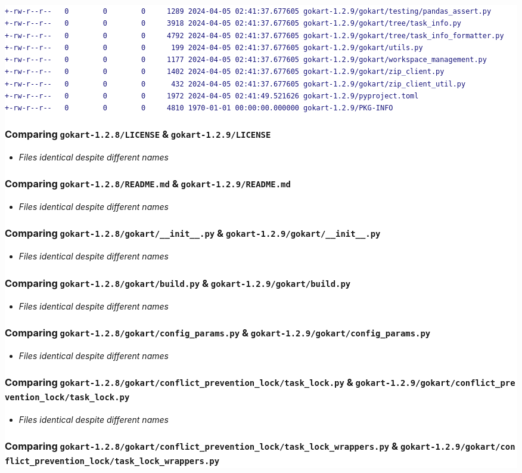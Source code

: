 ```diff
+-rw-r--r--   0        0        0     1289 2024-04-05 02:41:37.677605 gokart-1.2.9/gokart/testing/pandas_assert.py
+-rw-r--r--   0        0        0     3918 2024-04-05 02:41:37.677605 gokart-1.2.9/gokart/tree/task_info.py
+-rw-r--r--   0        0        0     4792 2024-04-05 02:41:37.677605 gokart-1.2.9/gokart/tree/task_info_formatter.py
+-rw-r--r--   0        0        0      199 2024-04-05 02:41:37.677605 gokart-1.2.9/gokart/utils.py
+-rw-r--r--   0        0        0     1177 2024-04-05 02:41:37.677605 gokart-1.2.9/gokart/workspace_management.py
+-rw-r--r--   0        0        0     1402 2024-04-05 02:41:37.677605 gokart-1.2.9/gokart/zip_client.py
+-rw-r--r--   0        0        0      432 2024-04-05 02:41:37.677605 gokart-1.2.9/gokart/zip_client_util.py
+-rw-r--r--   0        0        0     1972 2024-04-05 02:41:49.521626 gokart-1.2.9/pyproject.toml
+-rw-r--r--   0        0        0     4810 1970-01-01 00:00:00.000000 gokart-1.2.9/PKG-INFO
```

### Comparing `gokart-1.2.8/LICENSE` & `gokart-1.2.9/LICENSE`

 * *Files identical despite different names*

### Comparing `gokart-1.2.8/README.md` & `gokart-1.2.9/README.md`

 * *Files identical despite different names*

### Comparing `gokart-1.2.8/gokart/__init__.py` & `gokart-1.2.9/gokart/__init__.py`

 * *Files identical despite different names*

### Comparing `gokart-1.2.8/gokart/build.py` & `gokart-1.2.9/gokart/build.py`

 * *Files identical despite different names*

### Comparing `gokart-1.2.8/gokart/config_params.py` & `gokart-1.2.9/gokart/config_params.py`

 * *Files identical despite different names*

### Comparing `gokart-1.2.8/gokart/conflict_prevention_lock/task_lock.py` & `gokart-1.2.9/gokart/conflict_prevention_lock/task_lock.py`

 * *Files identical despite different names*

### Comparing `gokart-1.2.8/gokart/conflict_prevention_lock/task_lock_wrappers.py` & `gokart-1.2.9/gokart/conflict_prevention_lock/task_lock_wrappers.py`
